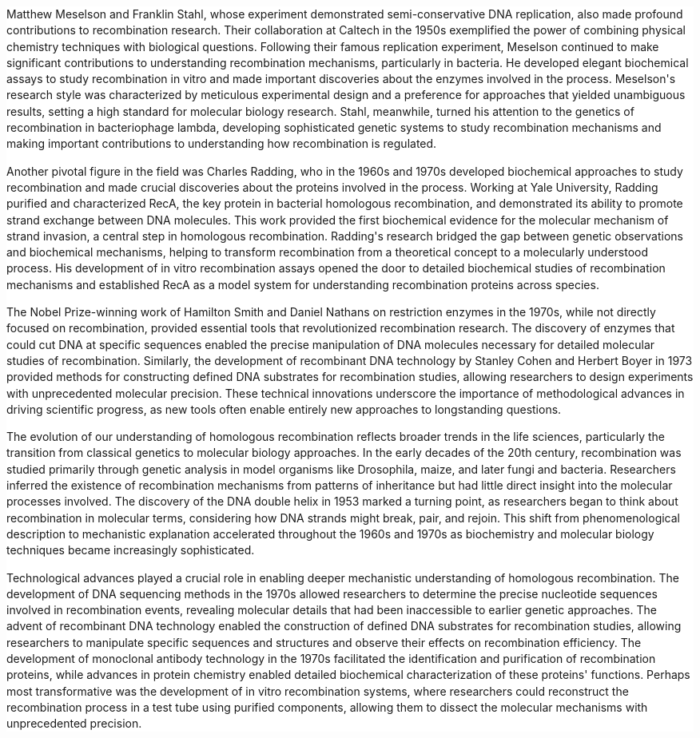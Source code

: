 Matthew Meselson and Franklin Stahl, whose experiment demonstrated semi-conservative DNA replication, also made profound contributions to recombination research. Their collaboration at Caltech in the 1950s exemplified the power of combining physical chemistry techniques with biological questions. Following their famous replication experiment, Meselson continued to make significant contributions to understanding recombination mechanisms, particularly in bacteria. He developed elegant biochemical assays to study recombination in vitro and made important discoveries about the enzymes involved in the process. Meselson's research style was characterized by meticulous experimental design and a preference for approaches that yielded unambiguous results, setting a high standard for molecular biology research. Stahl, meanwhile, turned his attention to the genetics of recombination in bacteriophage lambda, developing sophisticated genetic systems to study recombination mechanisms and making important contributions to understanding how recombination is regulated.

Another pivotal figure in the field was Charles Radding, who in the 1960s and 1970s developed biochemical approaches to study recombination and made crucial discoveries about the proteins involved in the process. Working at Yale University, Radding purified and characterized RecA, the key protein in bacterial homologous recombination, and demonstrated its ability to promote strand exchange between DNA molecules. This work provided the first biochemical evidence for the molecular mechanism of strand invasion, a central step in homologous recombination. Radding's research bridged the gap between genetic observations and biochemical mechanisms, helping to transform recombination from a theoretical concept to a molecularly understood process. His development of in vitro recombination assays opened the door to detailed biochemical studies of recombination mechanisms and established RecA as a model system for understanding recombination proteins across species.

The Nobel Prize-winning work of Hamilton Smith and Daniel Nathans on restriction enzymes in the 1970s, while not directly focused on recombination, provided essential tools that revolutionized recombination research. The discovery of enzymes that could cut DNA at specific sequences enabled the precise manipulation of DNA molecules necessary for detailed molecular studies of recombination. Similarly, the development of recombinant DNA technology by Stanley Cohen and Herbert Boyer in 1973 provided methods for constructing defined DNA substrates for recombination studies, allowing researchers to design experiments with unprecedented molecular precision. These technical innovations underscore the importance of methodological advances in driving scientific progress, as new tools often enable entirely new approaches to longstanding questions.

The evolution of our understanding of homologous recombination reflects broader trends in the life sciences, particularly the transition from classical genetics to molecular biology approaches. In the early decades of the 20th century, recombination was studied primarily through genetic analysis in model organisms like Drosophila, maize, and later fungi and bacteria. Researchers inferred the existence of recombination mechanisms from patterns of inheritance but had little direct insight into the molecular processes involved. The discovery of the DNA double helix in 1953 marked a turning point, as researchers began to think about recombination in molecular terms, considering how DNA strands might break, pair, and rejoin. This shift from phenomenological description to mechanistic explanation accelerated throughout the 1960s and 1970s as biochemistry and molecular biology techniques became increasingly sophisticated.

Technological advances played a crucial role in enabling deeper mechanistic understanding of homologous recombination. The development of DNA sequencing methods in the 1970s allowed researchers to determine the precise nucleotide sequences involved in recombination events, revealing molecular details that had been inaccessible to earlier genetic approaches. The advent of recombinant DNA technology enabled the construction of defined DNA substrates for recombination studies, allowing researchers to manipulate specific sequences and structures and observe their effects on recombination efficiency. The development of monoclonal antibody technology in the 1970s facilitated the identification and purification of recombination proteins, while advances in protein chemistry enabled detailed biochemical characterization of these proteins' functions. Perhaps most transformative was the development of in vitro recombination systems, where researchers could reconstruct the recombination process in a test tube using purified components, allowing them to dissect the molecular mechanisms with unprecedented precision.
